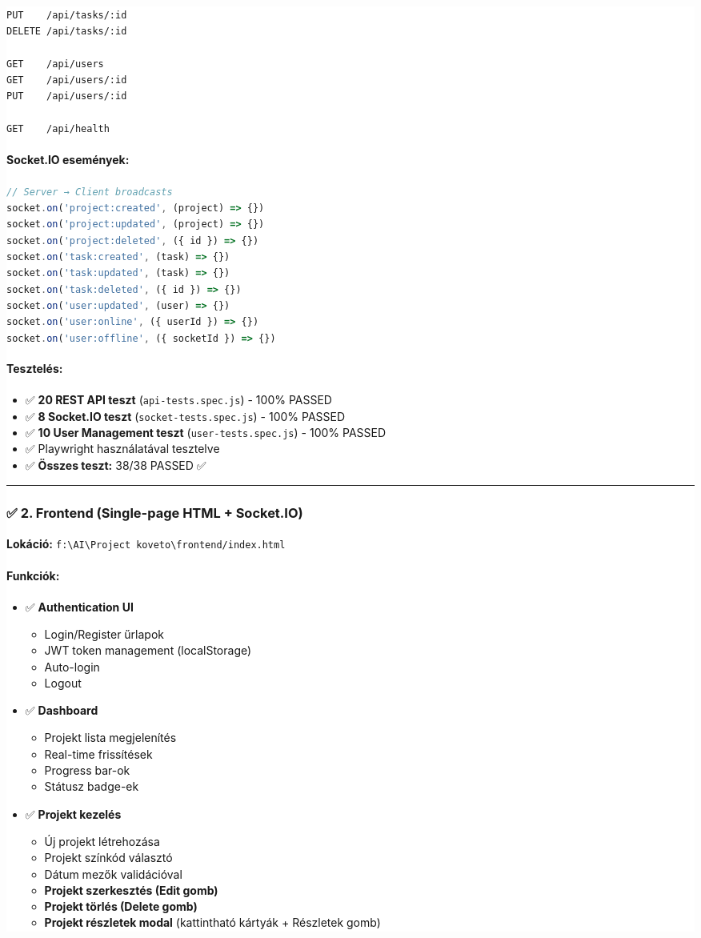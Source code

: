 ```
PUT    /api/tasks/:id
DELETE /api/tasks/:id

GET    /api/users
GET    /api/users/:id
PUT    /api/users/:id

GET    /api/health
```

#### Socket.IO események:
```javascript
// Server → Client broadcasts
socket.on('project:created', (project) => {})
socket.on('project:updated', (project) => {})
socket.on('project:deleted', ({ id }) => {})
socket.on('task:created', (task) => {})
socket.on('task:updated', (task) => {})
socket.on('task:deleted', ({ id }) => {})
socket.on('user:updated', (user) => {})
socket.on('user:online', ({ userId }) => {})
socket.on('user:offline', ({ socketId }) => {})
```

#### Tesztelés:
- ✅ **20 REST API teszt** (`api-tests.spec.js`) - 100% PASSED
- ✅ **8 Socket.IO teszt** (`socket-tests.spec.js`) - 100% PASSED
- ✅ **10 User Management teszt** (`user-tests.spec.js`) - 100% PASSED
- ✅ Playwright használatával tesztelve
- ✅ **Összes teszt:** 38/38 PASSED ✅

---

### ✅ 2. Frontend (Single-page HTML + Socket.IO)

**Lokáció:** `f:\AI\Project koveto\frontend/index.html`

#### Funkciók:
- ✅ **Authentication UI**
  - Login/Register űrlapok
  - JWT token management (localStorage)
  - Auto-login
  - Logout

- ✅ **Dashboard**
  - Projekt lista megjelenítés
  - Real-time frissítések
  - Progress bar-ok
  - Státusz badge-ek

- ✅ **Projekt kezelés**
  - Új projekt létrehozása
  - Projekt színkód választó
  - Dátum mezők validációval
  - **Projekt szerkesztés (Edit gomb)**
  - **Projekt törlés (Delete gomb)**
  - **Projekt részletek modal** (kattintható kártyák + Részletek gomb)
